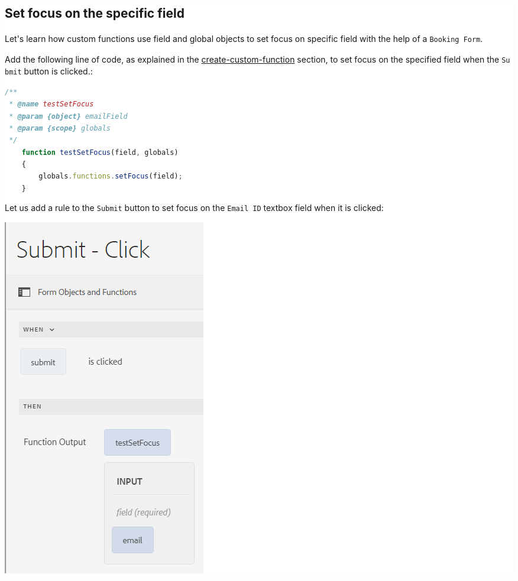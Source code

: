 ## Set focus on the specific field

Let's learn how custom functions use field and global objects to set focus on specific field with the help of a `Booking Form`.

Add the following line of code, as explained in the [create-custom-function](/help/forms/custom-function-core-component-create-function.md) section, to set focus on the specified field when the `Submit` button is clicked.:

```javascript
/**
 * @name testSetFocus
 * @param {object} emailField
 * @param {scope} globals
 */
    function testSetFocus(field, globals)
    {
        globals.functions.setFocus(field);
    }


```

Let us add a rule to the `Submit` button to set focus on the `Email ID` textbox field when it is clicked:

![Set Focus Rule](/help/forms/assets/custom-function-set-focus.png)
